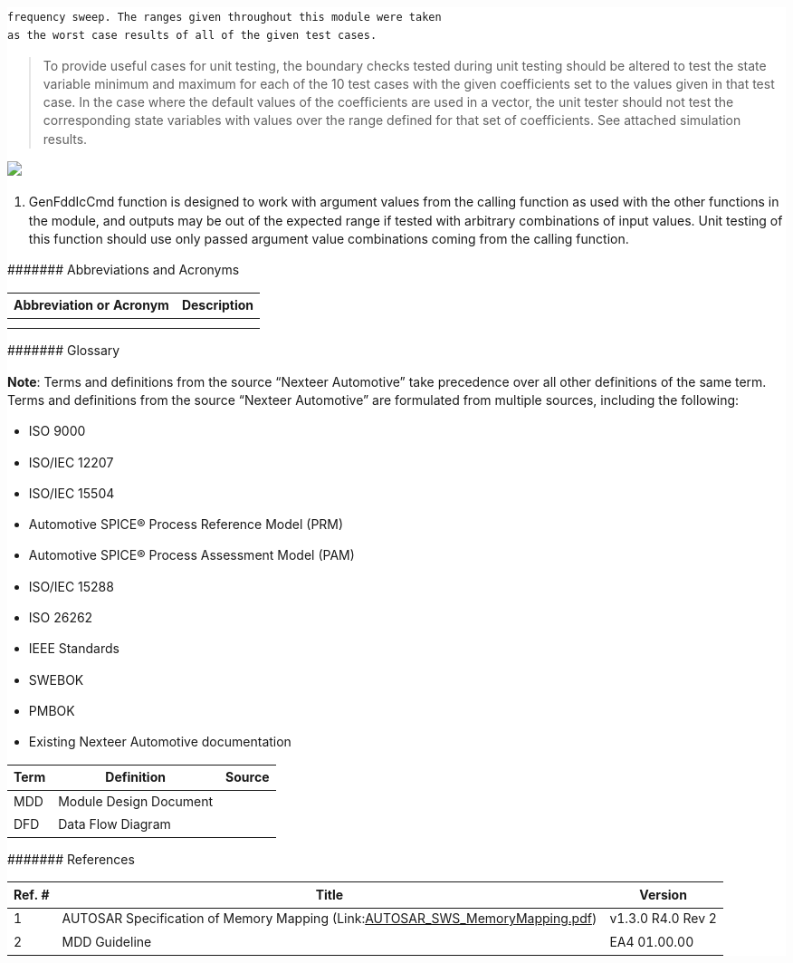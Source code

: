     frequency sweep. The ranges given throughout this module were taken
    as the worst case results of all of the given test cases.

> To provide useful cases for unit testing, the boundary checks tested
> during unit testing should be altered to test the state variable
> minimum and maximum for each of the 10 test cases with the given
> coefficients set to the values given in that test case. In the case
> where the default values of the coefficients are used in a vector, the
> unit tester should not test the corresponding state variables with
> values over the range defined for that set of coefficients. See
> attached simulation results.

![](ElectricPowerSteering_RH850_GM_G2KCA_website/docs/SF014A_InertiaCmpVel_Impl/doc/mediax/media/image3.emf)

1.  GenFddIcCmd function is designed to work with argument values from
    the calling function as used with the other functions in the module,
    and outputs may be out of the expected range if tested with
    arbitrary combinations of input values. Unit testing of this
    function should use only passed argument value combinations coming
    from the calling function.

####### Abbreviations and Acronyms

| **Abbreviation or Acronym** | **Description** |
|-----------------------------|-----------------|
|                             |                 |
|                             |                 |

####### Glossary

**Note**: Terms and definitions from the source “Nexteer Automotive”
take precedence over all other definitions of the same term. Terms and
definitions from the source “Nexteer Automotive” are formulated from
multiple sources, including the following:

-   ISO 9000

-   ISO/IEC 12207

-   ISO/IEC 15504

-   Automotive SPICE® Process Reference Model (PRM)

-   Automotive SPICE® Process Assessment Model (PAM)

-   ISO/IEC 15288

-   ISO 26262

-   IEEE Standards

-   SWEBOK

-   PMBOK

-   Existing Nexteer Automotive documentation

| **Term** | **Definition**         | **Source** |
|----------|------------------------|------------|
| MDD      | Module Design Document |            |
| DFD      | Data Flow Diagram      |            |

####### References

| **Ref. \#** | **Title**                                                                                                                                                             | **Version**                     |
|-------|-------------------------------------------------|-----------------|
| 1           | AUTOSAR Specification of Memory Mapping (Link:[AUTOSAR_SWS_MemoryMapping.pdf](http://www.autosar.org/download/R4.0/AUTOSAR_SWS_MemoryMapping.pdf))                    | v1.3.0 R4.0 Rev 2               |
| 2           | MDD Guideline                                                                                                                                                         | EA4 01.00.00                    |